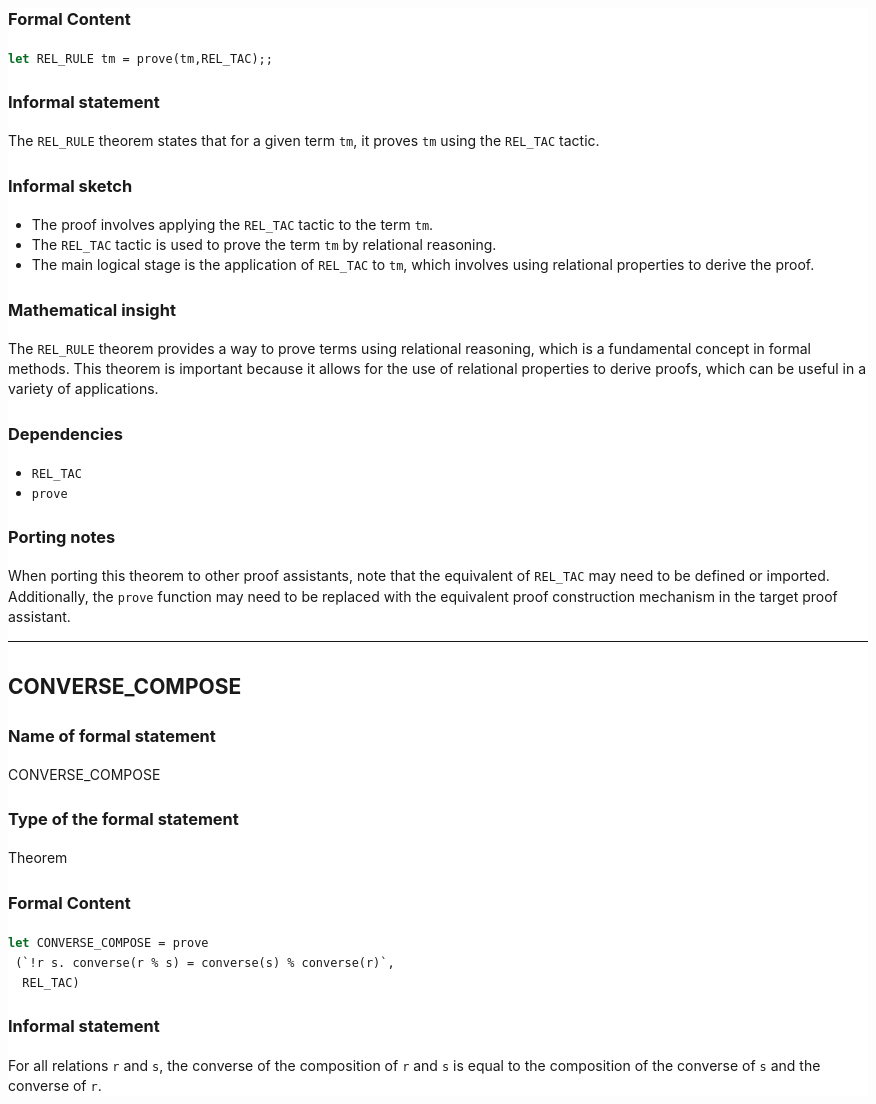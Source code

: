 ### Formal Content
```ocaml
let REL_RULE tm = prove(tm,REL_TAC);;
```

### Informal statement
The `REL_RULE` theorem states that for a given term `tm`, it proves `tm` using the `REL_TAC` tactic.

### Informal sketch
* The proof involves applying the `REL_TAC` tactic to the term `tm`.
* The `REL_TAC` tactic is used to prove the term `tm` by relational reasoning.
* The main logical stage is the application of `REL_TAC` to `tm`, which involves using relational properties to derive the proof.

### Mathematical insight
The `REL_RULE` theorem provides a way to prove terms using relational reasoning, which is a fundamental concept in formal methods. This theorem is important because it allows for the use of relational properties to derive proofs, which can be useful in a variety of applications.

### Dependencies
* `REL_TAC`
* `prove`

### Porting notes
When porting this theorem to other proof assistants, note that the equivalent of `REL_TAC` may need to be defined or imported. Additionally, the `prove` function may need to be replaced with the equivalent proof construction mechanism in the target proof assistant.

---

## CONVERSE_COMPOSE

### Name of formal statement
CONVERSE_COMPOSE

### Type of the formal statement
Theorem

### Formal Content
```ocaml
let CONVERSE_COMPOSE = prove
 (`!r s. converse(r % s) = converse(s) % converse(r)`,
  REL_TAC)
```

### Informal statement
For all relations `r` and `s`, the converse of the composition of `r` and `s` is equal to the composition of the converse of `s` and the converse of `r`.
